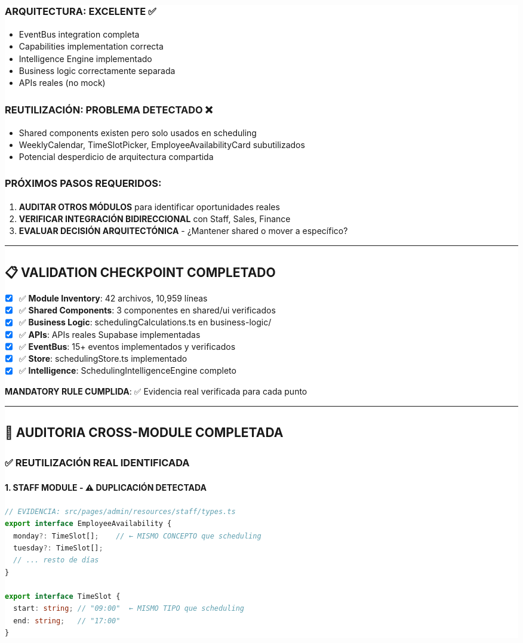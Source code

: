 ### **ARQUITECTURA: EXCELENTE** ✅
- EventBus integration completa
- Capabilities implementation correcta
- Intelligence Engine implementado
- Business logic correctamente separada
- APIs reales (no mock)

### **REUTILIZACIÓN: PROBLEMA DETECTADO** ❌
- Shared components existen pero solo usados en scheduling
- WeeklyCalendar, TimeSlotPicker, EmployeeAvailabilityCard subutilizados
- Potencial desperdicio de arquitectura compartida

### **PRÓXIMOS PASOS REQUERIDOS**:
1. **AUDITAR OTROS MÓDULOS** para identificar oportunidades reales
2. **VERIFICAR INTEGRACIÓN BIDIRECCIONAL** con Staff, Sales, Finance
3. **EVALUAR DECISIÓN ARQUITECTÓNICA** - ¿Mantener shared o mover a específico?

---

## 📋 **VALIDATION CHECKPOINT COMPLETADO**

- [x] ✅ **Module Inventory**: 42 archivos, 10,959 líneas
- [x] ✅ **Shared Components**: 3 componentes en shared/ui verificados
- [x] ✅ **Business Logic**: schedulingCalculations.ts en business-logic/
- [x] ✅ **APIs**: APIs reales Supabase implementadas
- [x] ✅ **EventBus**: 15+ eventos implementados y verificados
- [x] ✅ **Store**: schedulingStore.ts implementado
- [x] ✅ **Intelligence**: SchedulingIntelligenceEngine completo

**MANDATORY RULE CUMPLIDA**: ✅ Evidencia real verificada para cada punto

---

## 🔄 **AUDITORIA CROSS-MODULE COMPLETADA**

### ✅ **REUTILIZACIÓN REAL IDENTIFICADA**

#### **1. STAFF MODULE** - ⚠️ **DUPLICACIÓN DETECTADA**
```typescript
// EVIDENCIA: src/pages/admin/resources/staff/types.ts
export interface EmployeeAvailability {
  monday?: TimeSlot[];    // ← MISMO CONCEPTO que scheduling
  tuesday?: TimeSlot[];
  // ... resto de días
}

export interface TimeSlot {
  start: string; // "09:00"  ← MISMO TIPO que scheduling
  end: string;   // "17:00"
}
```
